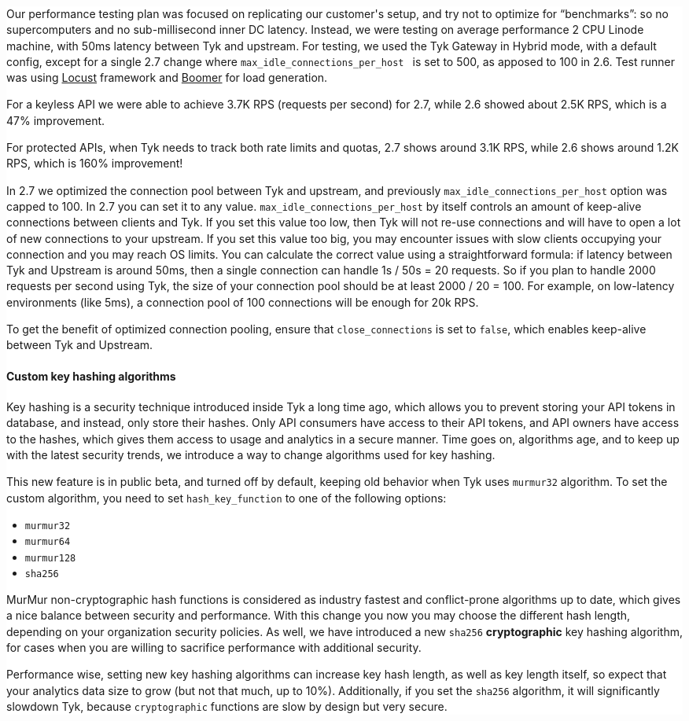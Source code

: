 Our performance testing plan was focused on replicating our customer's setup, and try not to optimize for “benchmarks”: so no supercomputers and no sub-millisecond inner DC latency. Instead, we were testing on average performance 2 CPU Linode machine, with 50ms latency between Tyk and upstream. For testing, we used the Tyk Gateway in Hybrid mode, with a default config, except for a single 2.7 change where `max_idle_connections_per_host ` is set to 500, as apposed to 100 in 2.6. Test runner was using [Locust](https://locust.io/) framework and [Boomer](https://github.com/myzhan/boomer) for load generation.

For a keyless API we were able to achieve 3.7K RPS (requests per second) for 2.7, while 2.6 showed about 2.5K RPS, which is a 47% improvement.

For protected APIs, when Tyk needs to track both rate limits and quotas, 2.7 shows around 3.1K RPS, while 2.6 shows around 1.2K RPS, which is 160% improvement!

In 2.7 we optimized the connection pool between Tyk and upstream, and previously `max_idle_connections_per_host` option was capped to 100. In 2.7 you can set it to any value. `max_idle_connections_per_host` by itself controls an amount of keep-alive connections between clients and Tyk. If you set this value too low, then Tyk will not re-use connections and will have to open a lot of new connections to your upstream. If you set this value too big, you may encounter issues with slow clients occupying your connection and you may reach OS limits. You can calculate the correct value using a straightforward formula: if latency between Tyk and Upstream is around 50ms, then a single connection can handle 1s / 50s = 20 requests. So if you plan to handle 2000 requests per second using Tyk, the size of your connection pool should be at least 2000 / 20 = 100. For example, on low-latency environments (like 5ms), a connection pool of 100 connections will be enough for 20k RPS.

To get the benefit of optimized connection pooling, ensure that `close_connections` is set to `false`, which enables keep-alive between Tyk and Upstream.

#### Custom key hashing algorithms

Key hashing is a security technique introduced inside Tyk a long time ago, which allows you to prevent storing your API tokens in database, and instead, only store their hashes. Only API consumers have access to their API tokens, and API owners have access to the hashes, which gives them access to usage and analytics in a secure manner. Time goes on, algorithms age, and to keep up with the latest security trends, we introduce a way to change algorithms used for key hashing.

This new feature is in public beta, and turned off by default, keeping old behavior when Tyk uses `murmur32` algorithm. To set the custom algorithm, you need to set `hash_key_function` to one of the following options:
- `murmur32`
- `murmur64`
- `murmur128`
- `sha256`

MurMur non-cryptographic hash functions is considered as industry fastest and conflict-prone algorithms up to date, which gives a nice balance between security and performance. With this change you now you may choose the different hash length, depending on your organization security policies. As well, we have introduced a new `sha256` **cryptographic** key hashing algorithm, for cases when you are willing to sacrifice performance with additional security.

Performance wise, setting new key hashing algorithms can increase key hash length, as well as key length itself, so expect that your analytics data size to grow (but not that much, up to 10%). Additionally, if you set the `sha256` algorithm, it will significantly slowdown Tyk, because `cryptographic` functions are slow by design but very secure.
